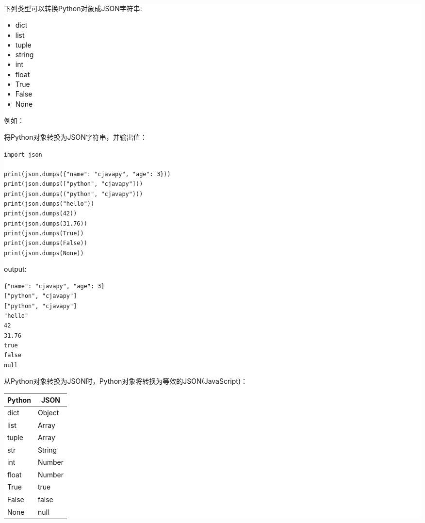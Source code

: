 
下列类型可以转换Python对象成JSON字符串:
- dict
- list
- tuple
- string
- int
- float
- True
- False
- None

例如：

将Python对象转换为JSON字符串，并输出值：
```text
import json

print(json.dumps({"name": "cjavapy", "age": 3}))
print(json.dumps(["python", "cjavapy"]))
print(json.dumps(("python", "cjavapy")))
print(json.dumps("hello"))
print(json.dumps(42))
print(json.dumps(31.76))
print(json.dumps(True))
print(json.dumps(False))
print(json.dumps(None))
```
output:
```text
{"name": "cjavapy", "age": 3}
["python", "cjavapy"]
["python", "cjavapy"]
"hello"
42
31.76
true
false
null
```

从Python对象转换为JSON时，Python对象将转换为等效的JSON(JavaScript)：

| Python | JSON   |
|--------|--------|
| dict   | Object |
| list   | Array  |
| tuple  | Array  |
| str    | String |
| int    | Number |
| float  | Number |
| True   | true   |
| False  | false  |
| None   | null   |
